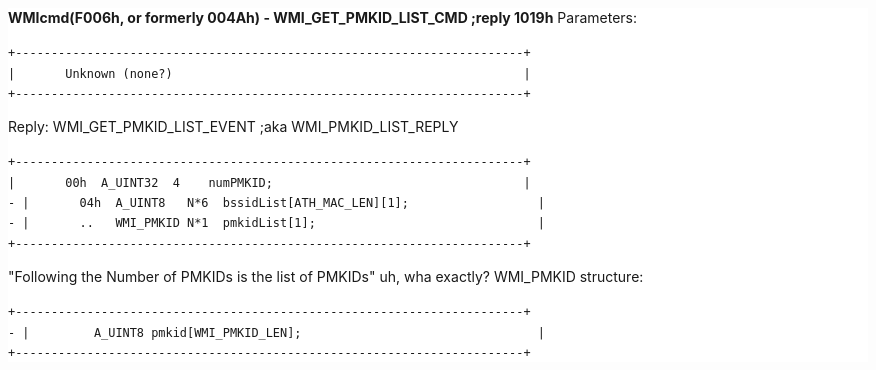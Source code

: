 
**WMIcmd(F006h, or formerly 004Ah) - WMI_GET_PMKID_LIST_CMD ;reply
1019h**
Parameters:

```
+-----------------------------------------------------------------------+
|       Unknown (none?)                                                 |
+-----------------------------------------------------------------------+
```

Reply: WMI_GET_PMKID_LIST_EVENT ;aka WMI_PMKID_LIST_REPLY

```
+-----------------------------------------------------------------------+
|       00h  A_UINT32  4    numPMKID;                                   |
- |       04h  A_UINT8   N*6  bssidList[ATH_MAC_LEN][1];                  |
- |       ..   WMI_PMKID N*1  pmkidList[1];                               |
+-----------------------------------------------------------------------+
```

\"Following the Number of PMKIDs is the list of PMKIDs\" uh, wha
exactly?
WMI_PMKID structure:

```
+-----------------------------------------------------------------------+
- |         A_UINT8 pmkid[WMI_PMKID_LEN];                                 |
+-----------------------------------------------------------------------+
```




